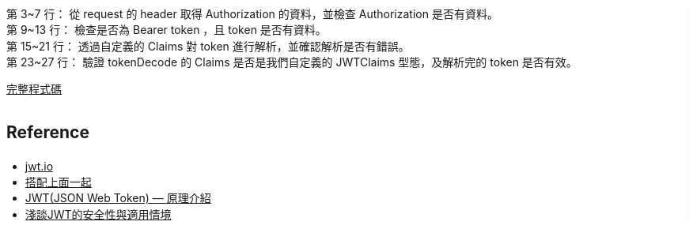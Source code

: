 
第 3~7 行： 從 request 的 header 取得 Authorization 的資料，並檢查 Authorization 是否有資料。  
第 9~13 行： 檢查是否為 Bearer token ，且 token 是否有資料。  
第 15~21 行： 透過自定義的 Claims 對 token 進行解析，並確認解析是否有錯誤。  
第 23~27 行： 驗證 tokenDecode 的 Claims 是否是我們自定義的 JWTClaims 型態，及解析完的 token 是否有效。  

[完整程式碼](https://github.com/xxxVitoxxx/notes-and-issue/blob/main/example/JWT/main.go)  

## Reference

- [jwt.io](https://jwt.io/introduction)  
- [搭配上面一起](https://dev.to/moe23/intro-to-jwt-mcb)
- [JWT(JSON Web Token) — 原理介紹](https://medium.com/%E4%BC%81%E9%B5%9D%E4%B9%9F%E6%87%82%E7%A8%8B%E5%BC%8F%E8%A8%AD%E8%A8%88/jwt-json-web-token-%E5%8E%9F%E7%90%86%E4%BB%8B%E7%B4%B9-74abfafad7ba)  
- [淺談JWT的安全性與適用情境](https://medium.com/mr-efacani-teatime/%E6%B7%BA%E8%AB%87jwt%E7%9A%84%E5%AE%89%E5%85%A8%E6%80%A7%E8%88%87%E9%81%A9%E7%94%A8%E6%83%85%E5%A2%83-301b5491b60e)
